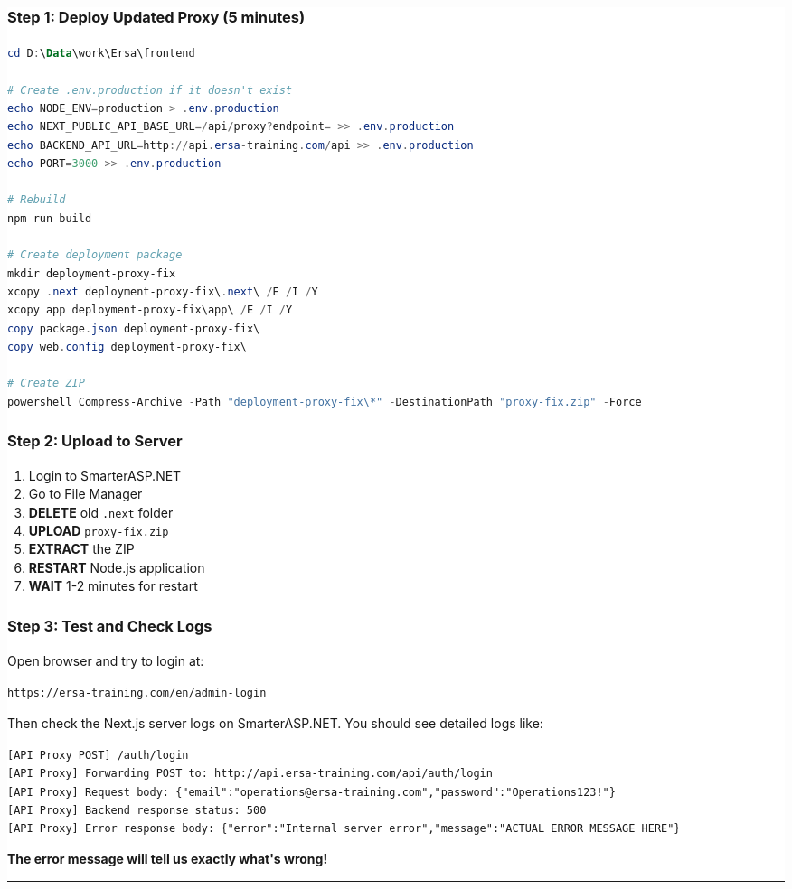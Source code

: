 ### Step 1: Deploy Updated Proxy (5 minutes)

```powershell
cd D:\Data\work\Ersa\frontend

# Create .env.production if it doesn't exist
echo NODE_ENV=production > .env.production
echo NEXT_PUBLIC_API_BASE_URL=/api/proxy?endpoint= >> .env.production
echo BACKEND_API_URL=http://api.ersa-training.com/api >> .env.production
echo PORT=3000 >> .env.production

# Rebuild
npm run build

# Create deployment package
mkdir deployment-proxy-fix
xcopy .next deployment-proxy-fix\.next\ /E /I /Y
xcopy app deployment-proxy-fix\app\ /E /I /Y
copy package.json deployment-proxy-fix\
copy web.config deployment-proxy-fix\

# Create ZIP
powershell Compress-Archive -Path "deployment-proxy-fix\*" -DestinationPath "proxy-fix.zip" -Force
```

### Step 2: Upload to Server

1. Login to SmarterASP.NET
2. Go to File Manager
3. **DELETE** old `.next` folder
4. **UPLOAD** `proxy-fix.zip`
5. **EXTRACT** the ZIP
6. **RESTART** Node.js application
7. **WAIT** 1-2 minutes for restart

### Step 3: Test and Check Logs

Open browser and try to login at:
```
https://ersa-training.com/en/admin-login
```

Then check the Next.js server logs on SmarterASP.NET. You should see detailed logs like:

```
[API Proxy POST] /auth/login
[API Proxy] Forwarding POST to: http://api.ersa-training.com/api/auth/login
[API Proxy] Request body: {"email":"operations@ersa-training.com","password":"Operations123!"}
[API Proxy] Backend response status: 500
[API Proxy] Error response body: {"error":"Internal server error","message":"ACTUAL ERROR MESSAGE HERE"}
```

**The error message will tell us exactly what's wrong!**

---